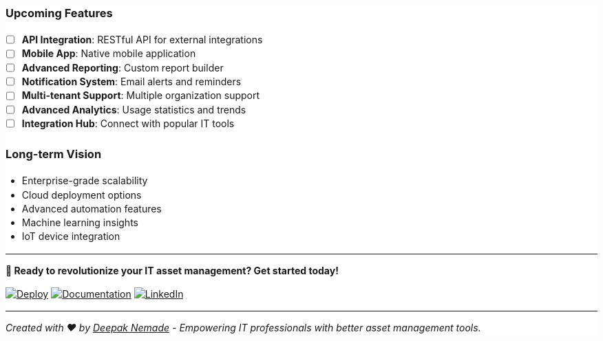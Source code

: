 ### **Upcoming Features**
- [ ] **API Integration**: RESTful API for external integrations
- [ ] **Mobile App**: Native mobile application
- [ ] **Advanced Reporting**: Custom report builder
- [ ] **Notification System**: Email alerts and reminders
- [ ] **Multi-tenant Support**: Multiple organization support
- [ ] **Advanced Analytics**: Usage statistics and trends
- [ ] **Integration Hub**: Connect with popular IT tools

### **Long-term Vision**
- Enterprise-grade scalability
- Cloud deployment options
- Advanced automation features
- Machine learning insights
- IoT device integration

---

**🚀 Ready to revolutionize your IT asset management? Get started today!**

[![Deploy](https://img.shields.io/badge/Deploy-Now-success?style=for-the-badge)](https://github.com/deepaknemade/it-asset-manager)
[![Documentation](https://img.shields.io/badge/Read-Docs-blue?style=for-the-badge)](README.md)
[![LinkedIn](https://img.shields.io/badge/Connect-LinkedIn-blue?style=for-the-badge&logo=linkedin)](https://www.linkedin.com/in/deepak-nemade/)

---

*Created with ❤️ by [Deepak Nemade](https://www.linkedin.com/in/deepak-nemade/) - Empowering IT professionals with better asset management tools.*
